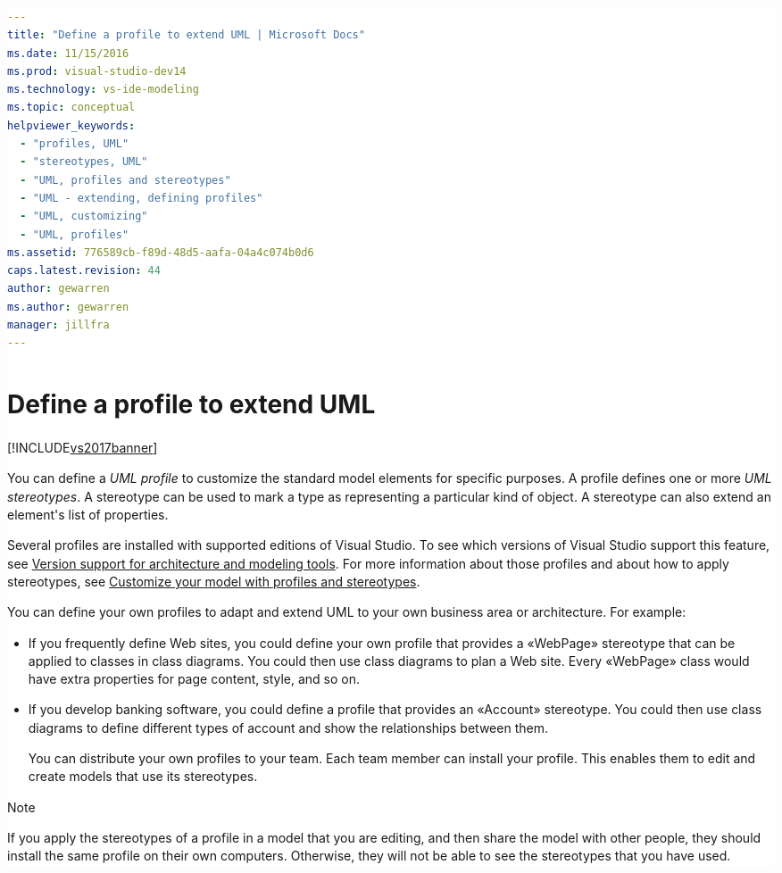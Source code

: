 ```yaml
---
title: "Define a profile to extend UML | Microsoft Docs"
ms.date: 11/15/2016
ms.prod: visual-studio-dev14
ms.technology: vs-ide-modeling
ms.topic: conceptual
helpviewer_keywords: 
  - "profiles, UML"
  - "stereotypes, UML"
  - "UML, profiles and stereotypes"
  - "UML - extending, defining profiles"
  - "UML, customizing"
  - "UML, profiles"
ms.assetid: 776589cb-f89d-48d5-aafa-04a4c074b0d6
caps.latest.revision: 44
author: gewarren
ms.author: gewarren
manager: jillfra
---
```

# Define a profile to extend UML
[!INCLUDE[vs2017banner](../includes/vs2017banner.md)]

You can define a *UML profile* to customize the standard model elements for specific purposes. A profile defines one or more *UML stereotypes*. A stereotype can be used to mark a type as representing a particular kind of object. A stereotype can also extend an element's list of properties.  
  
 Several profiles are installed with supported editions of Visual Studio. To see which versions of Visual Studio support this feature, see [Version support for architecture and modeling tools](../modeling/what-s-new-for-design-in-visual-studio.md#VersionSupport). For more information about those profiles and about how to apply stereotypes, see [Customize your model with profiles and stereotypes](../modeling/customize-your-model-with-profiles-and-stereotypes.md).  
  
 You can define your own profiles to adapt and extend UML to your own business area or architecture. For example:  
  
- If you frequently define Web sites, you could define your own profile that provides a «WebPage» stereotype that can be applied to classes in class diagrams. You could then use class diagrams to plan a Web site. Every «WebPage» class would have extra properties for page content, style, and so on.  
  
- If you develop banking software, you could define a profile that provides an «Account» stereotype. You could then use class diagrams to define different types of account and show the relationships between them.  
  
  You can distribute your own profiles to your team. Each team member can install your profile. This enables them to edit and create models that use its stereotypes.  
  
> [!NOTE]
> If you apply the stereotypes of a profile in a model that you are editing, and then share the model with other people, they should install the same profile on their own computers. Otherwise, they will not be able to see the stereotypes that you have used.  
  